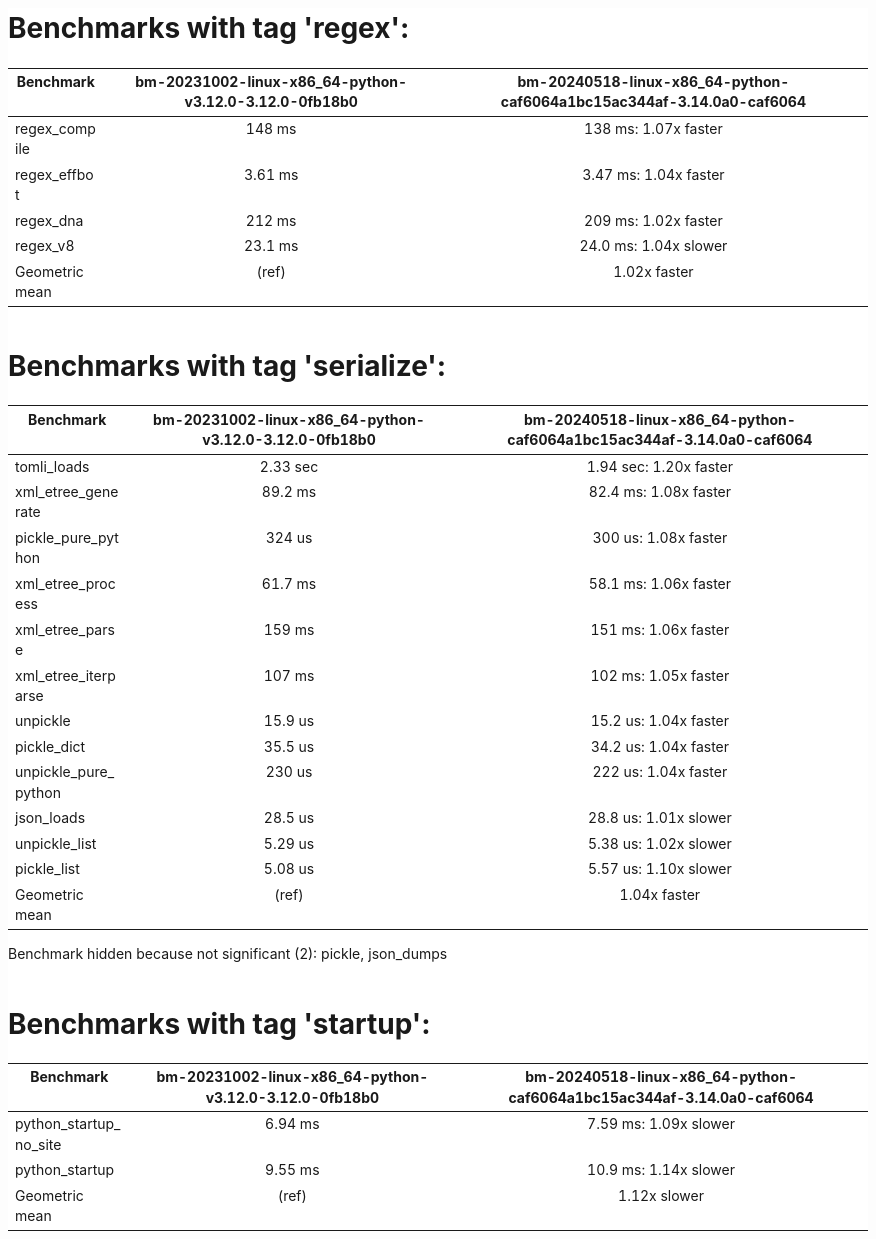Benchmarks with tag 'regex':
============================

| Benchmark      | bm-20231002-linux-x86_64-python-v3.12.0-3.12.0-0fb18b0 | bm-20240518-linux-x86_64-python-caf6064a1bc15ac344af-3.14.0a0-caf6064 |
|----------------|:------------------------------------------------------:|:---------------------------------------------------------------------:|
| regex_compile  | 148 ms                                                 | 138 ms: 1.07x faster                                                  |
| regex_effbot   | 3.61 ms                                                | 3.47 ms: 1.04x faster                                                 |
| regex_dna      | 212 ms                                                 | 209 ms: 1.02x faster                                                  |
| regex_v8       | 23.1 ms                                                | 24.0 ms: 1.04x slower                                                 |
| Geometric mean | (ref)                                                  | 1.02x faster                                                          |

Benchmarks with tag 'serialize':
================================

| Benchmark            | bm-20231002-linux-x86_64-python-v3.12.0-3.12.0-0fb18b0 | bm-20240518-linux-x86_64-python-caf6064a1bc15ac344af-3.14.0a0-caf6064 |
|----------------------|:------------------------------------------------------:|:---------------------------------------------------------------------:|
| tomli_loads          | 2.33 sec                                               | 1.94 sec: 1.20x faster                                                |
| xml_etree_generate   | 89.2 ms                                                | 82.4 ms: 1.08x faster                                                 |
| pickle_pure_python   | 324 us                                                 | 300 us: 1.08x faster                                                  |
| xml_etree_process    | 61.7 ms                                                | 58.1 ms: 1.06x faster                                                 |
| xml_etree_parse      | 159 ms                                                 | 151 ms: 1.06x faster                                                  |
| xml_etree_iterparse  | 107 ms                                                 | 102 ms: 1.05x faster                                                  |
| unpickle             | 15.9 us                                                | 15.2 us: 1.04x faster                                                 |
| pickle_dict          | 35.5 us                                                | 34.2 us: 1.04x faster                                                 |
| unpickle_pure_python | 230 us                                                 | 222 us: 1.04x faster                                                  |
| json_loads           | 28.5 us                                                | 28.8 us: 1.01x slower                                                 |
| unpickle_list        | 5.29 us                                                | 5.38 us: 1.02x slower                                                 |
| pickle_list          | 5.08 us                                                | 5.57 us: 1.10x slower                                                 |
| Geometric mean       | (ref)                                                  | 1.04x faster                                                          |

Benchmark hidden because not significant (2): pickle, json_dumps

Benchmarks with tag 'startup':
==============================

| Benchmark              | bm-20231002-linux-x86_64-python-v3.12.0-3.12.0-0fb18b0 | bm-20240518-linux-x86_64-python-caf6064a1bc15ac344af-3.14.0a0-caf6064 |
|------------------------|:------------------------------------------------------:|:---------------------------------------------------------------------:|
| python_startup_no_site | 6.94 ms                                                | 7.59 ms: 1.09x slower                                                 |
| python_startup         | 9.55 ms                                                | 10.9 ms: 1.14x slower                                                 |
| Geometric mean         | (ref)                                                  | 1.12x slower                                                          |
